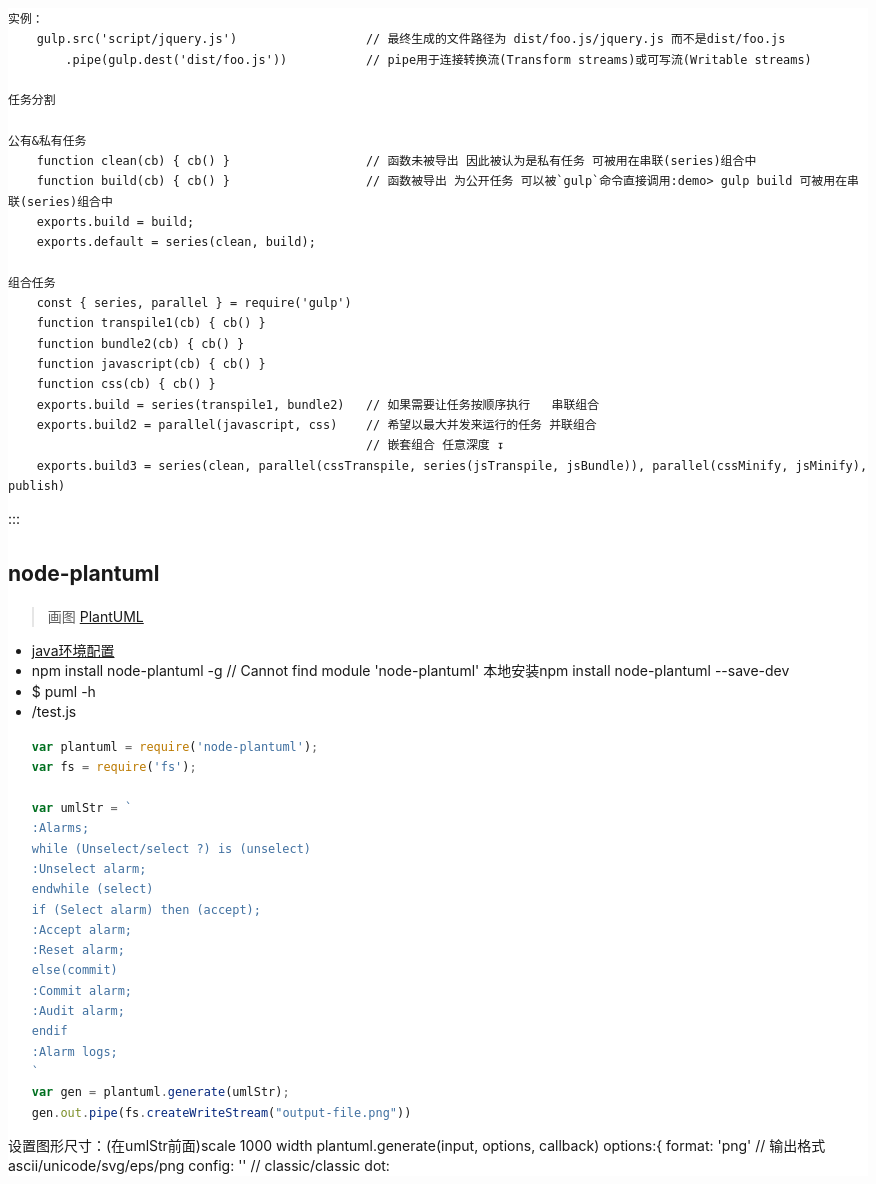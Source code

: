 ```
实例：
    gulp.src('script/jquery.js')                  // 最终生成的文件路径为 dist/foo.js/jquery.js 而不是dist/foo.js
        .pipe(gulp.dest('dist/foo.js'))           // pipe用于连接转换流(Transform streams)或可写流(Writable streams)

任务分割

公有&私有任务
    function clean(cb) { cb() }                   // 函数未被导出 因此被认为是私有任务 可被用在串联(series)组合中
    function build(cb) { cb() }                   // 函数被导出 为公开任务 可以被`gulp`命令直接调用:demo> gulp build 可被用在串联(series)组合中
    exports.build = build;
    exports.default = series(clean, build);

组合任务
    const { series, parallel } = require('gulp')
    function transpile1(cb) { cb() }
    function bundle2(cb) { cb() }
    function javascript(cb) { cb() }
    function css(cb) { cb() }
    exports.build = series(transpile1, bundle2)   // 如果需要让任务按顺序执行   串联组合
    exports.build2 = parallel(javascript, css)    // 希望以最大并发来运行的任务 并联组合
                                                  // 嵌套组合 任意深度 ↧
    exports.build3 = series(clean, parallel(cssTranspile, series(jsTranspile, jsBundle)), parallel(cssMinify, jsMinify), publish)
```
:::

## node-plantuml
> 画图 [PlantUML](/programmingLanguage/plantuml)
- [java环境配置](/programmingLanguage/java)
- npm install node-plantuml -g   // Cannot find module 'node-plantuml' 本地安装npm install node-plantuml --save-dev
- $ puml -h
- /test.js
    ```js
    var plantuml = require('node-plantuml');
    var fs = require('fs');
    
    var umlStr = `
    :Alarms;
    while (Unselect/select ?) is (unselect)
    :Unselect alarm;
    endwhile (select)
    if (Select alarm) then (accept);
    :Accept alarm;
    :Reset alarm;
    else(commit)
    :Commit alarm;
    :Audit alarm;
    endif
    :Alarm logs;
    `
    var gen = plantuml.generate(umlStr);
    gen.out.pipe(fs.createWriteStream("output-file.png"))
    ```
设置图形尺寸：(在umlStr前面)scale 1000 width
plantuml.generate(input, options, callback)
    options:{
        format: 'png' // 输出格式ascii/unicode/svg/eps/png
        config: ''  // classic/classic
        dot: